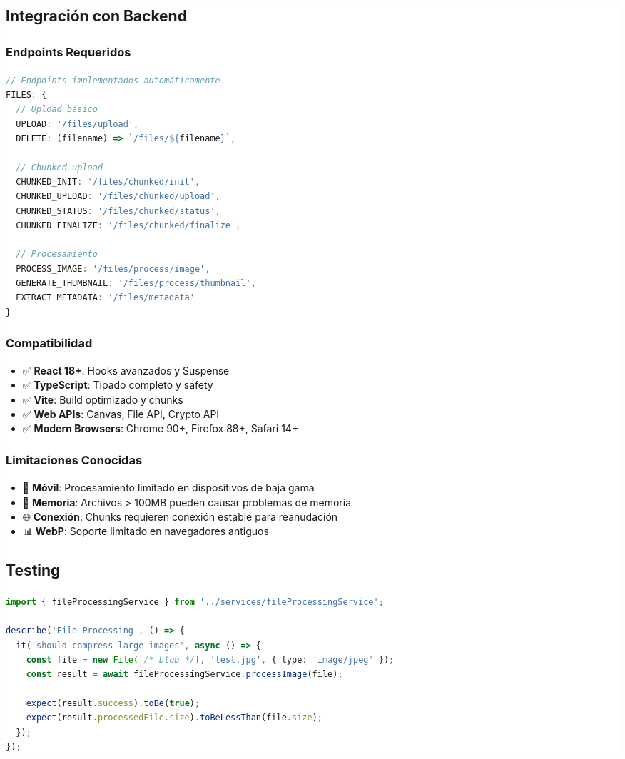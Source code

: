 ## Integración con Backend

### Endpoints Requeridos

```typescript
// Endpoints implementados automáticamente
FILES: {
  // Upload básico
  UPLOAD: '/files/upload',
  DELETE: (filename) => `/files/${filename}`,
  
  // Chunked upload
  CHUNKED_INIT: '/files/chunked/init',
  CHUNKED_UPLOAD: '/files/chunked/upload',
  CHUNKED_STATUS: '/files/chunked/status',
  CHUNKED_FINALIZE: '/files/chunked/finalize',
  
  // Procesamiento
  PROCESS_IMAGE: '/files/process/image',
  GENERATE_THUMBNAIL: '/files/process/thumbnail',
  EXTRACT_METADATA: '/files/metadata'
}
```

### Compatibilidad

- ✅ **React 18+**: Hooks avanzados y Suspense
- ✅ **TypeScript**: Tipado completo y safety
- ✅ **Vite**: Build optimizado y chunks
- ✅ **Web APIs**: Canvas, File API, Crypto API
- ✅ **Modern Browsers**: Chrome 90+, Firefox 88+, Safari 14+

### Limitaciones Conocidas

- 📱 **Móvil**: Procesamiento limitado en dispositivos de baja gama
- 🧠 **Memoria**: Archivos > 100MB pueden causar problemas de memoria
- 🌐 **Conexión**: Chunks requieren conexión estable para reanudación
- 📊 **WebP**: Soporte limitado en navegadores antiguos

## Testing

```typescript
import { fileProcessingService } from '../services/fileProcessingService';

describe('File Processing', () => {
  it('should compress large images', async () => {
    const file = new File([/* blob */], 'test.jpg', { type: 'image/jpeg' });
    const result = await fileProcessingService.processImage(file);
    
    expect(result.success).toBe(true);
    expect(result.processedFile.size).toBeLessThan(file.size);
  });
});
```
